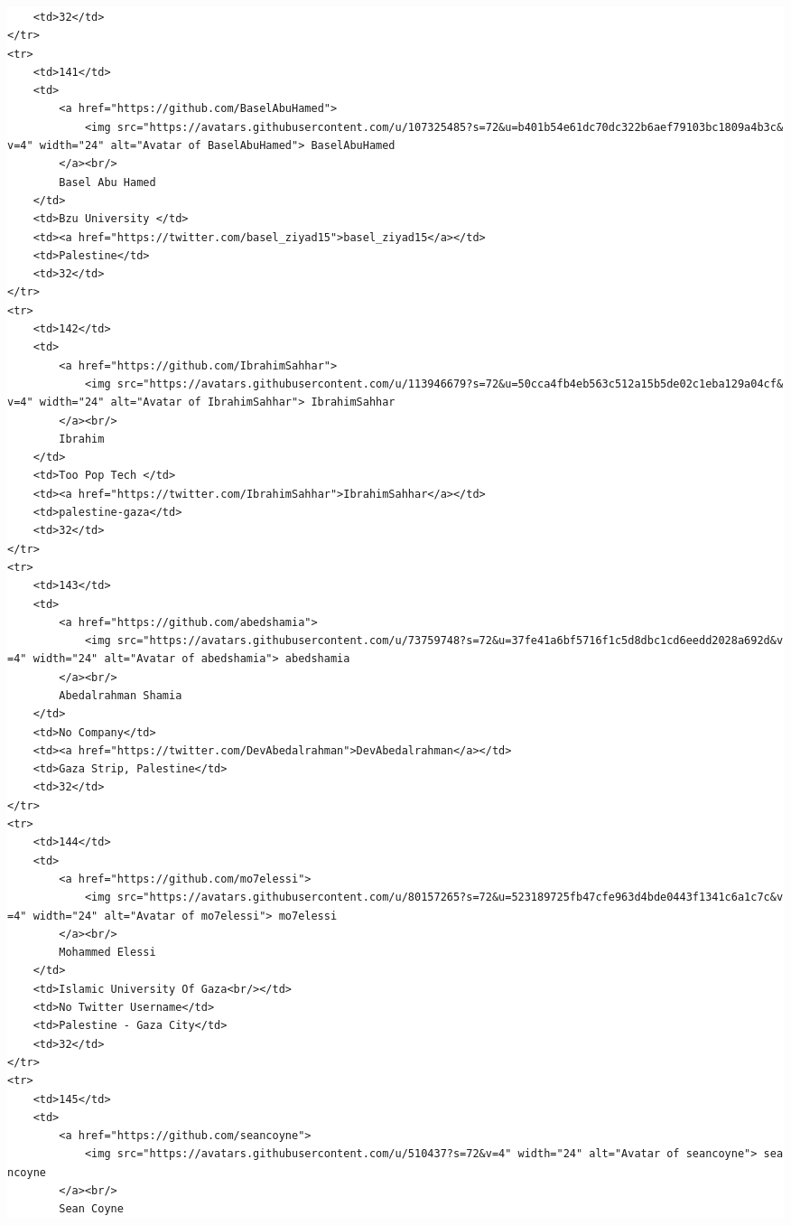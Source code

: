 		<td>32</td>
	</tr>
	<tr>
		<td>141</td>
		<td>
			<a href="https://github.com/BaselAbuHamed">
				<img src="https://avatars.githubusercontent.com/u/107325485?s=72&u=b401b54e61dc70dc322b6aef79103bc1809a4b3c&v=4" width="24" alt="Avatar of BaselAbuHamed"> BaselAbuHamed
			</a><br/>
			Basel Abu Hamed
		</td>
		<td>Bzu University </td>
		<td><a href="https://twitter.com/basel_ziyad15">basel_ziyad15</a></td>
		<td>Palestine</td>
		<td>32</td>
	</tr>
	<tr>
		<td>142</td>
		<td>
			<a href="https://github.com/IbrahimSahhar">
				<img src="https://avatars.githubusercontent.com/u/113946679?s=72&u=50cca4fb4eb563c512a15b5de02c1eba129a04cf&v=4" width="24" alt="Avatar of IbrahimSahhar"> IbrahimSahhar
			</a><br/>
			Ibrahim
		</td>
		<td>Too Pop Tech </td>
		<td><a href="https://twitter.com/IbrahimSahhar">IbrahimSahhar</a></td>
		<td>palestine-gaza</td>
		<td>32</td>
	</tr>
	<tr>
		<td>143</td>
		<td>
			<a href="https://github.com/abedshamia">
				<img src="https://avatars.githubusercontent.com/u/73759748?s=72&u=37fe41a6bf5716f1c5d8dbc1cd6eedd2028a692d&v=4" width="24" alt="Avatar of abedshamia"> abedshamia
			</a><br/>
			Abedalrahman Shamia
		</td>
		<td>No Company</td>
		<td><a href="https://twitter.com/DevAbedalrahman">DevAbedalrahman</a></td>
		<td>Gaza Strip, Palestine</td>
		<td>32</td>
	</tr>
	<tr>
		<td>144</td>
		<td>
			<a href="https://github.com/mo7elessi">
				<img src="https://avatars.githubusercontent.com/u/80157265?s=72&u=523189725fb47cfe963d4bde0443f1341c6a1c7c&v=4" width="24" alt="Avatar of mo7elessi"> mo7elessi
			</a><br/>
			Mohammed Elessi
		</td>
		<td>Islamic University Of Gaza<br/></td>
		<td>No Twitter Username</td>
		<td>Palestine - Gaza City</td>
		<td>32</td>
	</tr>
	<tr>
		<td>145</td>
		<td>
			<a href="https://github.com/seancoyne">
				<img src="https://avatars.githubusercontent.com/u/510437?s=72&v=4" width="24" alt="Avatar of seancoyne"> seancoyne
			</a><br/>
			Sean Coyne